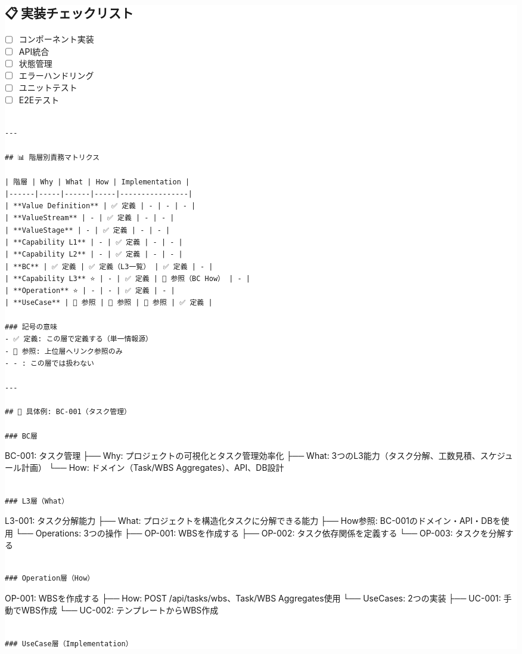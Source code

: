 ## 📋 実装チェックリスト
- [ ] コンポーネント実装
- [ ] API統合
- [ ] 状態管理
- [ ] エラーハンドリング
- [ ] ユニットテスト
- [ ] E2Eテスト
```

---

## 📊 階層別責務マトリクス

| 階層 | Why | What | How | Implementation |
|------|-----|------|-----|----------------|
| **Value Definition** | ✅ 定義 | - | - | - |
| **ValueStream** | - | ✅ 定義 | - | - |
| **ValueStage** | - | ✅ 定義 | - | - |
| **Capability L1** | - | ✅ 定義 | - | - |
| **Capability L2** | - | ✅ 定義 | - | - |
| **BC** | ✅ 定義 | ✅ 定義（L3一覧） | ✅ 定義 | - |
| **Capability L3** ⭐ | - | ✅ 定義 | 🔗 参照（BC How） | - |
| **Operation** ⭐ | - | - | ✅ 定義 | - |
| **UseCase** | 🔗 参照 | 🔗 参照 | 🔗 参照 | ✅ 定義 |

### 記号の意味
- ✅ 定義: この層で定義する（単一情報源）
- 🔗 参照: 上位層へリンク参照のみ
- - : この層では扱わない

---

## 🔄 具体例: BC-001（タスク管理）

### BC層
```
BC-001: タスク管理
├── Why: プロジェクトの可視化とタスク管理効率化
├── What: 3つのL3能力（タスク分解、工数見積、スケジュール計画）
└── How: ドメイン（Task/WBS Aggregates）、API、DB設計
```

### L3層（What）
```
L3-001: タスク分解能力
├── What: プロジェクトを構造化タスクに分解できる能力
├── How参照: BC-001のドメイン・API・DBを使用
└── Operations: 3つの操作
    ├── OP-001: WBSを作成する
    ├── OP-002: タスク依存関係を定義する
    └── OP-003: タスクを分解する
```

### Operation層（How）
```
OP-001: WBSを作成する
├── How: POST /api/tasks/wbs、Task/WBS Aggregates使用
└── UseCases: 2つの実装
    ├── UC-001: 手動でWBS作成
    └── UC-002: テンプレートからWBS作成
```

### UseCase層（Implementation）
```